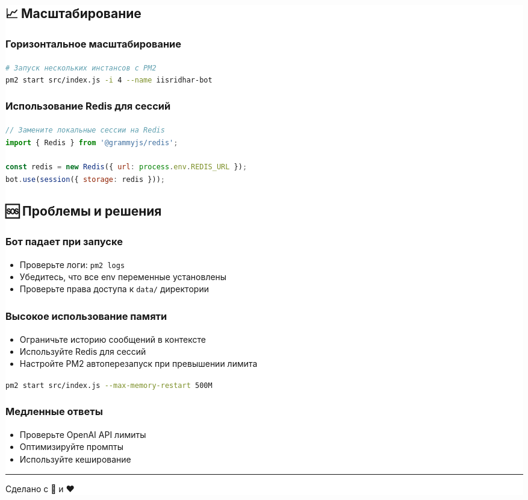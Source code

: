## 📈 Масштабирование

### Горизонтальное масштабирование

```bash
# Запуск нескольких инстансов с PM2
pm2 start src/index.js -i 4 --name iisridhar-bot
```

### Использование Redis для сессий

```javascript
// Замените локальные сессии на Redis
import { Redis } from '@grammyjs/redis';

const redis = new Redis({ url: process.env.REDIS_URL });
bot.use(session({ storage: redis }));
```

## 🆘 Проблемы и решения

### Бот падает при запуске
- Проверьте логи: `pm2 logs`
- Убедитесь, что все env переменные установлены
- Проверьте права доступа к `data/` директории

### Высокое использование памяти
- Ограничьте историю сообщений в контексте
- Используйте Redis для сессий
- Настройте PM2 автоперезапуск при превышении лимита

```bash
pm2 start src/index.js --max-memory-restart 500M
```

### Медленные ответы
- Проверьте OpenAI API лимиты
- Оптимизируйте промпты
- Используйте кеширование

---

Сделано с 🙏 и ❤️

